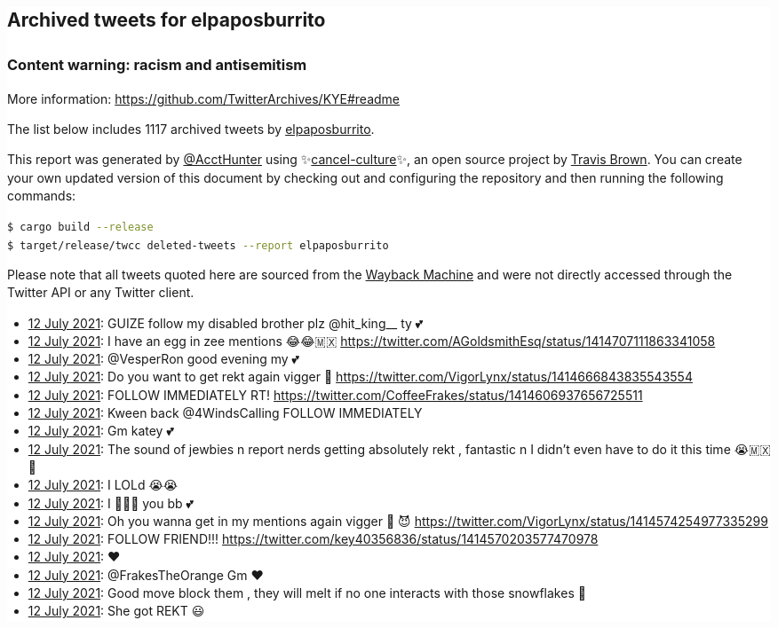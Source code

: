 ## Archived tweets for elpaposburrito
### Content warning: racism and antisemitism
More information: https://github.com/TwitterArchives/KYE#readme

The list below includes 1117 archived tweets by
[elpaposburrito](https://twitter.com/elpaposburrito).




This report was generated by [@AcctHunter](https://twitter.com/accthunter) using ✨[cancel-culture](https://github.com/travisbrown/cancel-culture)✨,
an open source project by [Travis Brown](https://twitter.com/travisbrown). You can create your own
updated version of this document by checking out and configuring the repository and then running
the following commands:

```bash
$ cargo build --release
$ target/release/twcc deleted-tweets --report elpaposburrito
```

Please note that all tweets quoted here are sourced from the
[Wayback Machine](https://web.archive.org) and were not directly accessed through the Twitter API or
any Twitter client.



* [12 July 2021](https://web.archive.org/web/20210712230517/https://twitter.com/elpaposburrito/status/1414722460637925377): GUIZE follow my disabled brother plz  @hit_king__  ty 💕
* [12 July 2021](https://web.archive.org/web/20210712223839/https://twitter.com/elpaposburrito/status/1414709829948432388): I have an egg in zee mentions 😂😂🇲🇽 https://twitter.com/AGoldsmithEsq/status/1414707111863341058
* [12 July 2021](https://web.archive.org/web/20210712215126/https://twitter.com/elpaposburrito/status/1414703950700302361): @VesperRon  good evening my 💕
* [12 July 2021](https://web.archive.org/web/20210712214507/https://twitter.com/elpaposburrito/status/1414702295414034454): Do you want to get rekt again vigger 🤫 https://twitter.com/VigorLynx/status/1414666843835543554
* [12 July 2021](https://web.archive.org/web/20210712163559/https://twitter.com/elpaposburrito/status/1414624554895364096): FOLLOW IMMEDIATELY RT! https://twitter.com/CoffeeFrakes/status/1414606937656725511
* [12 July 2021](https://web.archive.org/web/20210712163412/https://twitter.com/elpaposburrito/status/1414624038991720450): Kween back  @4WindsCalling  FOLLOW IMMEDIATELY
* [12 July 2021](https://web.archive.org/web/20210712135918/https://twitter.com/elpaposburrito/status/1414585121634586626): Gm katey 💕
* [12 July 2021](https://web.archive.org/web/20210712135740/https://twitter.com/elpaposburrito/status/1414584678531534857): The sound of jewbies n report nerds getting absolutely rekt , fantastic n I didn’t even have to do it this time 😭🇲🇽💯
* [12 July 2021](https://web.archive.org/web/20210712134203/https://twitter.com/elpaposburrito/status/1414580737563521027): I LOLd 😭😭
* [12 July 2021](https://web.archive.org/web/20210712134045/https://twitter.com/elpaposburrito/status/1414580423343022080): I 👀👀👀 you bb 💕
* [12 July 2021](https://web.archive.org/web/20210712131836/https://twitter.com/elpaposburrito/status/1414574793995718657): Oh you wanna get in my mentions again vigger 🤫 😈 https://twitter.com/VigorLynx/status/1414574254977335299
* [12 July 2021](https://web.archive.org/web/20210712131224/https://twitter.com/elpaposburrito/status/1414573321794981890): FOLLOW FRIEND!!! https://twitter.com/key40356836/status/1414570203577470978
* [12 July 2021](https://web.archive.org/web/20210712131052/https://twitter.com/elpaposburrito/status/1414572895167139843): ❤️
* [12 July 2021](https://web.archive.org/web/20210712130901/https://twitter.com/elpaposburrito/status/1414572432652836868): @FrakesTheOrange  Gm ❤️
* [12 July 2021](https://web.archive.org/web/20210712130545/https://twitter.com/elpaposburrito/status/1414571626474004484): Good move block them , they will melt if no one interacts with those snowflakes 💯
* [12 July 2021](https://web.archive.org/web/20210712130420/https://twitter.com/elpaposburrito/status/1414571305458823174): She got REKT 😃